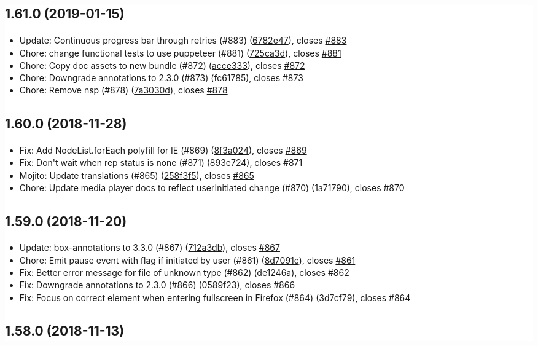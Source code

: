

<a name="1.61.0"></a>
## 1.61.0 (2019-01-15)

* Update: Continuous progress bar through retries (#883) ([6782e47](https://github.com/box/box-content-preview/commit/6782e47)), closes [#883](https://github.com/box/box-content-preview/issues/883)
*  Chore: change functional tests to use puppeteer (#881) ([725ca3d](https://github.com/box/box-content-preview/commit/725ca3d)), closes [#881](https://github.com/box/box-content-preview/issues/881)
* Chore: Copy doc assets to new  bundle (#872) ([acce333](https://github.com/box/box-content-preview/commit/acce333)), closes [#872](https://github.com/box/box-content-preview/issues/872)
* Chore: Downgrade annotations to 2.3.0 (#873) ([fc61785](https://github.com/box/box-content-preview/commit/fc61785)), closes [#873](https://github.com/box/box-content-preview/issues/873)
* Chore: Remove nsp (#878) ([7a3030d](https://github.com/box/box-content-preview/commit/7a3030d)), closes [#878](https://github.com/box/box-content-preview/issues/878)



<a name="1.60.0"></a>
## 1.60.0 (2018-11-28)

* Fix: Add NodeList.forEach polyfill for IE (#869) ([8f3a024](https://github.com/box/box-content-preview/commit/8f3a024)), closes [#869](https://github.com/box/box-content-preview/issues/869)
* Fix: Don't wait when rep status is none (#871) ([893e724](https://github.com/box/box-content-preview/commit/893e724)), closes [#871](https://github.com/box/box-content-preview/issues/871)
* Mojito: Update translations (#865) ([258f3f5](https://github.com/box/box-content-preview/commit/258f3f5)), closes [#865](https://github.com/box/box-content-preview/issues/865)
* Chore: Update media player docs to reflect userInitiated change (#870) ([1a71790](https://github.com/box/box-content-preview/commit/1a71790)), closes [#870](https://github.com/box/box-content-preview/issues/870)



<a name="1.59.0"></a>
## 1.59.0 (2018-11-20)

* Update: box-annotations to 3.3.0 (#867) ([712a3db](https://github.com/box/box-content-preview/commit/712a3db)), closes [#867](https://github.com/box/box-content-preview/issues/867)
* Chore: Emit pause event with flag if initiated by user  (#861) ([8d7091c](https://github.com/box/box-content-preview/commit/8d7091c)), closes [#861](https://github.com/box/box-content-preview/issues/861)
* Fix: Better error message for file of unknown type (#862) ([de1246a](https://github.com/box/box-content-preview/commit/de1246a)), closes [#862](https://github.com/box/box-content-preview/issues/862)
* Fix: Downgrade annotations to 2.3.0 (#866) ([0589f23](https://github.com/box/box-content-preview/commit/0589f23)), closes [#866](https://github.com/box/box-content-preview/issues/866)
* Fix: Focus on correct element when entering fullscreen in Firefox (#864) ([3d7cf79](https://github.com/box/box-content-preview/commit/3d7cf79)), closes [#864](https://github.com/box/box-content-preview/issues/864)



<a name="1.58.0"></a>
## 1.58.0 (2018-11-13)

